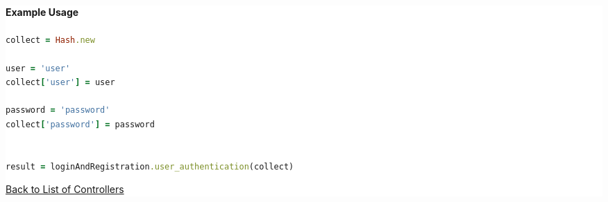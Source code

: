 
#### Example Usage

```ruby
collect = Hash.new

user = 'user'
collect['user'] = user

password = 'password'
collect['password'] = password


result = loginAndRegistration.user_authentication(collect)

```


[Back to List of Controllers](#list_of_controllers)



